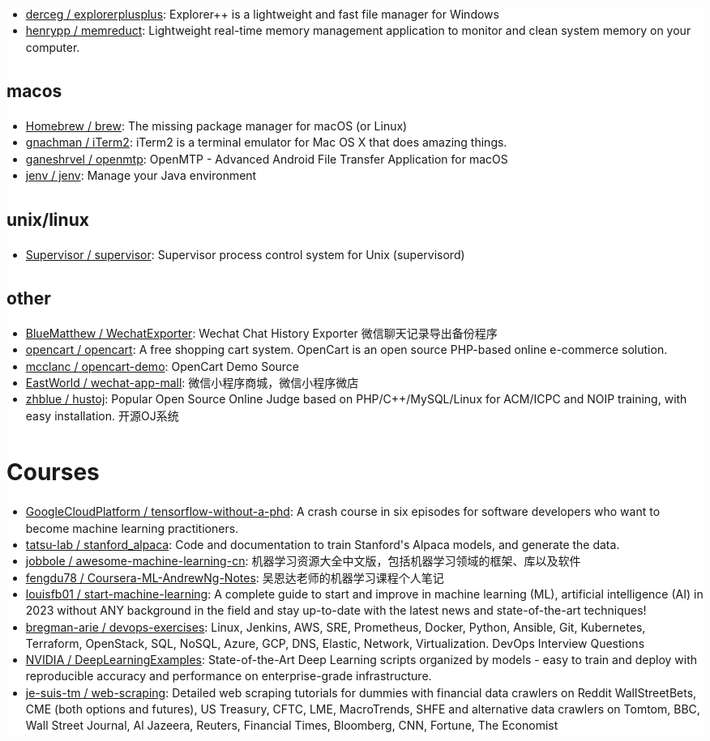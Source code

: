 - [derceg / explorerplusplus](https://github.com/derceg/explorerplusplus.git): Explorer++ is a lightweight and fast file manager for Windows  
- [henrypp / memreduct](https://github.com/henrypp/memreduct.git): Lightweight real-time memory management application to monitor and clean system memory on your computer.   
## macos
- [Homebrew / brew](https://github.com/Homebrew/brew.git): The missing package manager for macOS (or Linux)   
- [gnachman / iTerm2](https://github.com/gnachman/iTerm2.git): iTerm2 is a terminal emulator for Mac OS X that does amazing things.   
- [ganeshrvel / openmtp](https://github.com/ganeshrvel/openmtp.git): OpenMTP - Advanced Android File Transfer Application for macOS   
- [jenv / jenv](https://github.com/jenv/jenv.git): Manage your Java environment   
## unix/linux
- [Supervisor / supervisor](https://github.com/Supervisor/supervisor.git): Supervisor process control system for Unix (supervisord)   
## other
- [BlueMatthew / WechatExporter](https://github.com/BlueMatthew/WechatExporter): Wechat Chat History Exporter 微信聊天记录导出备份程序   
- [opencart / opencart](https://github.com/opencart/opencart.git): A free shopping cart system. OpenCart is an open source PHP-based online e-commerce solution.   
- [mcclanc / opencart-demo](https://github.com/mcclanc/opencart-demo.git): OpenCart Demo Source   
- [EastWorld / wechat-app-mall](https://github.com/EastWorld/wechat-app-mall.git): 微信小程序商城，微信小程序微店    
- [zhblue / hustoj](https://github.com/zhblue/hustoj.git): Popular Open Source Online Judge based on PHP/C++/MySQL/Linux for ACM/ICPC and NOIP training, with easy installation. 开源OJ系统   

# Courses
- [GoogleCloudPlatform / tensorflow-without-a-phd](https://github.com/GoogleCloudPlatform/tensorflow-without-a-phd.git): A crash course in six episodes for software developers who want to become machine learning practitioners.   
- [tatsu-lab / stanford_alpaca](https://github.com/tatsu-lab/stanford_alpaca.git): Code and documentation to train Stanford's Alpaca models, and generate the data.     
- [jobbole / awesome-machine-learning-cn](https://github.com/jobbole/awesome-machine-learning-cn.git): 机器学习资源大全中文版，包括机器学习领域的框架、库以及软件   
- [fengdu78 / Coursera-ML-AndrewNg-Notes](https://github.com/fengdu78/Coursera-ML-AndrewNg-Notes.git): 吴恩达老师的机器学习课程个人笔记   
- [louisfb01 / start-machine-learning](https://github.com/louisfb01/start-machine-learning.git): A complete guide to start and improve in machine learning (ML), artificial intelligence (AI) in 2023 without ANY background in the field and stay up-to-date with the latest news and state-of-the-art techniques!   
- [bregman-arie / devops-exercises](https://github.com/bregman-arie/devops-exercises.git): Linux, Jenkins, AWS, SRE, Prometheus, Docker, Python, Ansible, Git, Kubernetes, Terraform, OpenStack, SQL, NoSQL, Azure, GCP, DNS, Elastic, Network, Virtualization. DevOps Interview Questions  
- [NVIDIA / DeepLearningExamples](https://github.com/NVIDIA/DeepLearningExamples.git): State-of-the-Art Deep Learning scripts organized by models - easy to train and deploy with reproducible accuracy and performance on enterprise-grade infrastructure.  
- [je-suis-tm / web-scraping](https://github.com/je-suis-tm/web-scraping.git): Detailed web scraping tutorials for dummies with financial data crawlers on Reddit WallStreetBets, CME (both options and futures), US Treasury, CFTC, LME, MacroTrends, SHFE and alternative data crawlers on Tomtom, BBC, Wall Street Journal, Al Jazeera, Reuters, Financial Times, Bloomberg, CNN, Fortune, The Economist 

